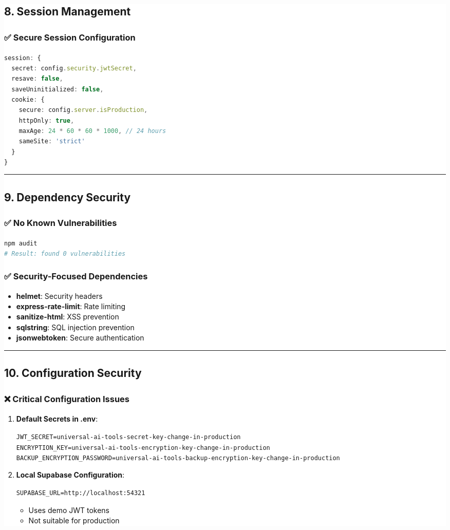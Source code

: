 
## 8. Session Management

### ✅ Secure Session Configuration
```typescript
session: {
  secret: config.security.jwtSecret,
  resave: false,
  saveUninitialized: false,
  cookie: {
    secure: config.server.isProduction,
    httpOnly: true,
    maxAge: 24 * 60 * 60 * 1000, // 24 hours
    sameSite: 'strict'
  }
}
```

---

## 9. Dependency Security

### ✅ No Known Vulnerabilities
```bash
npm audit
# Result: found 0 vulnerabilities
```

### ✅ Security-Focused Dependencies
- **helmet**: Security headers
- **express-rate-limit**: Rate limiting
- **sanitize-html**: XSS prevention
- **sqlstring**: SQL injection prevention
- **jsonwebtoken**: Secure authentication

---

## 10. Configuration Security

### ❌ Critical Configuration Issues

1. **Default Secrets in .env**:
   ```env
   JWT_SECRET=universal-ai-tools-secret-key-change-in-production
   ENCRYPTION_KEY=universal-ai-tools-encryption-key-change-in-production
   BACKUP_ENCRYPTION_PASSWORD=universal-ai-tools-backup-encryption-key-change-in-production
   ```

2. **Local Supabase Configuration**:
   ```env
   SUPABASE_URL=http://localhost:54321
   ```
   - Uses demo JWT tokens
   - Not suitable for production
